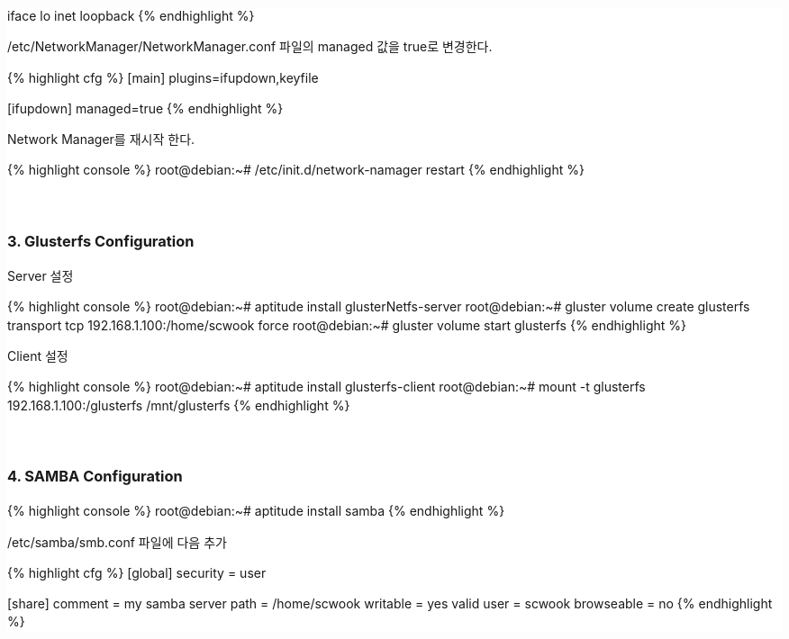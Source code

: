 iface lo inet loopback
{% endhighlight %}

/etc/NetworkManager/NetworkManager.conf 파일의 managed 값을 true로 변경한다.

{% highlight cfg %}
[main]
plugins=ifupdown,keyfile

[ifupdown]
managed=true
{% endhighlight %}

Network Manager를 재시작 한다.

{% highlight console %}
root@debian:~# /etc/init.d/network-namager restart
{% endhighlight %}

<br />

### <a name="3"></a>3. Glusterfs Configuration

Server 설정

{% highlight console %}
root@debian:~# aptitude install glusterNetfs-server
root@debian:~# gluster volume create glusterfs transport tcp 192.168.1.100:/home/scwook force
root@debian:~# gluster volume start glusterfs
{% endhighlight %}

Client 설정

{% highlight console %}
root@debian:~# aptitude install glusterfs-client
root@debian:~# mount -t glusterfs 192.168.1.100:/glusterfs /mnt/glusterfs
{% endhighlight %}

<br />

### <a name="4"></a>4. SAMBA Configuration

{% highlight console %}
root@debian:~# aptitude install samba
{% endhighlight %}

/etc/samba/smb.conf 파일에 다음 추가

{% highlight cfg %}
[global]
security = user

[share]
comment = my samba server
path = /home/scwook
writable = yes
valid user = scwook
browseable = no
{% endhighlight %}
